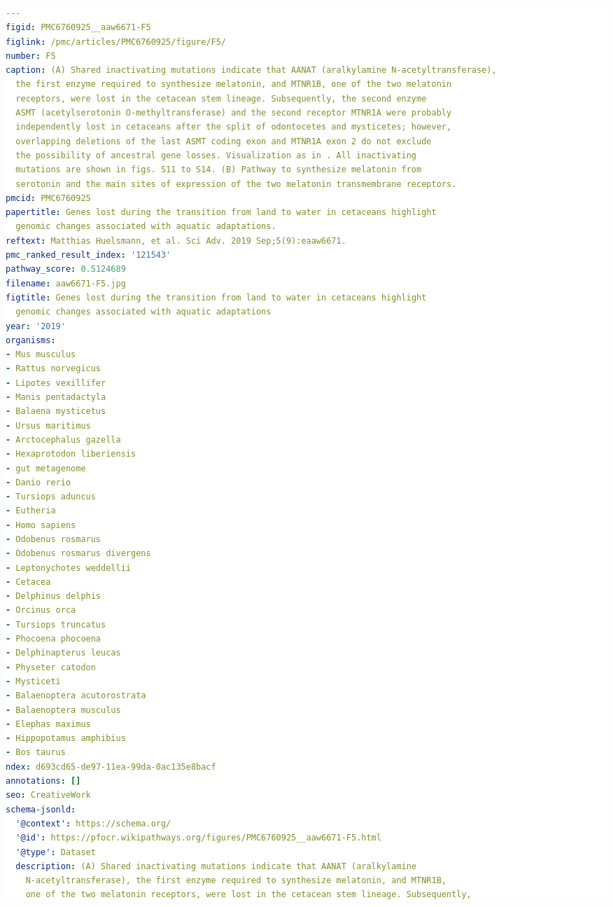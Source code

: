 ```yaml
---
figid: PMC6760925__aaw6671-F5
figlink: /pmc/articles/PMC6760925/figure/F5/
number: F5
caption: (A) Shared inactivating mutations indicate that AANAT (aralkylamine N-acetyltransferase),
  the first enzyme required to synthesize melatonin, and MTNR1B, one of the two melatonin
  receptors, were lost in the cetacean stem lineage. Subsequently, the second enzyme
  ASMT (acetylserotonin O-methyltransferase) and the second receptor MTNR1A were probably
  independently lost in cetaceans after the split of odontocetes and mysticetes; however,
  overlapping deletions of the last ASMT coding exon and MTNR1A exon 2 do not exclude
  the possibility of ancestral gene losses. Visualization as in . All inactivating
  mutations are shown in figs. S11 to S14. (B) Pathway to synthesize melatonin from
  serotonin and the main sites of expression of the two melatonin transmembrane receptors.
pmcid: PMC6760925
papertitle: Genes lost during the transition from land to water in cetaceans highlight
  genomic changes associated with aquatic adaptations.
reftext: Matthias Huelsmann, et al. Sci Adv. 2019 Sep;5(9):eaaw6671.
pmc_ranked_result_index: '121543'
pathway_score: 0.5124689
filename: aaw6671-F5.jpg
figtitle: Genes lost during the transition from land to water in cetaceans highlight
  genomic changes associated with aquatic adaptations
year: '2019'
organisms:
- Mus musculus
- Rattus norvegicus
- Lipotes vexillifer
- Manis pentadactyla
- Balaena mysticetus
- Ursus maritimus
- Arctocephalus gazella
- Hexaprotodon liberiensis
- gut metagenome
- Danio rerio
- Tursiops aduncus
- Eutheria
- Homo sapiens
- Odobenus rosmarus
- Odobenus rosmarus divergens
- Leptonychotes weddellii
- Cetacea
- Delphinus delphis
- Orcinus orca
- Tursiops truncatus
- Phocoena phocoena
- Delphinapterus leucas
- Physeter catodon
- Mysticeti
- Balaenoptera acutorostrata
- Balaenoptera musculus
- Elephas maximus
- Hippopotamus amphibius
- Bos taurus
ndex: d693cd65-de97-11ea-99da-0ac135e8bacf
annotations: []
seo: CreativeWork
schema-jsonld:
  '@context': https://schema.org/
  '@id': https://pfocr.wikipathways.org/figures/PMC6760925__aaw6671-F5.html
  '@type': Dataset
  description: (A) Shared inactivating mutations indicate that AANAT (aralkylamine
    N-acetyltransferase), the first enzyme required to synthesize melatonin, and MTNR1B,
    one of the two melatonin receptors, were lost in the cetacean stem lineage. Subsequently,
```